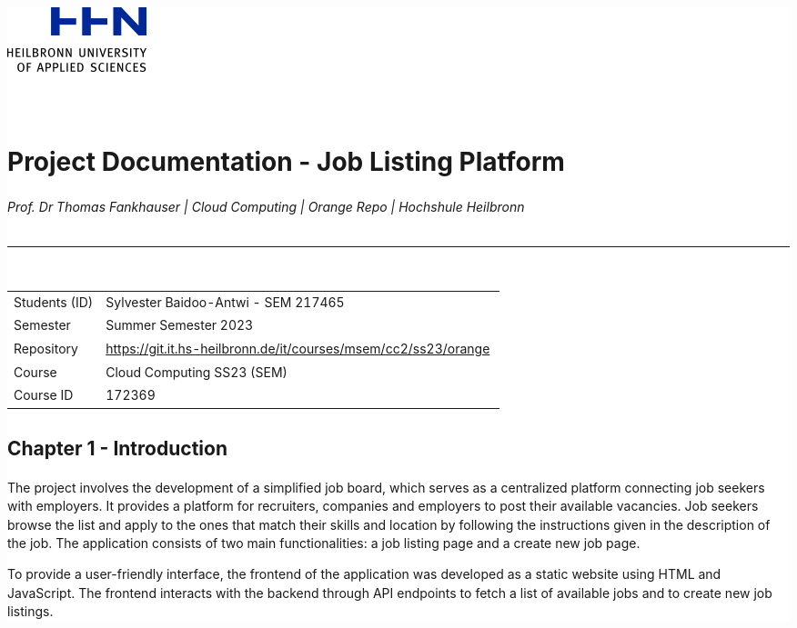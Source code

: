 ![](images/hhn-logo.png)

<br/>

# Project Documentation - Job Listing Platform

###### Prof. Dr Thomas Fankhauser | Cloud Computing | Orange Repo | Hochshule Heilbronn 

---

<br />
<table>
    <tbody>
        <tr>
            <td>Students (ID)</td>
            <td>Sylvester Baidoo-Antwi - SEM 217465</td>
        </tr>
        <tr>
            <td>Semester</td>
            <td>Summer Semester 2023</td>
        </tr>
        <tr>
            <td>Repository</td>
            <td><a href="https://git.it.hs-heilbronn.de/it/courses/msem/cc2/ss23/orange">https://git.it.hs-heilbronn.de/it/courses/msem/cc2/ss23/orange</a>&nbsp;</td>
        </tr>
        <tr>
            <td>Course</td>
            <td>Cloud Computing SS23 (SEM)</td>
        </tr>
        <tr>
            <td>Course ID</td>
            <td>172369</td>
        </tr>
    </tbody>
</table>

## Chapter 1 - Introduction

The project involves the development of a simplified job board, which serves as a centralized platform connecting job seekers with employers. It provides a platform for recruiters, companies and employers to post their available vacancies. Job seekers browse the list and apply to the ones that match their skills and location by following the instructions given in the description of the job. The application consists of two main functionalities: a job listing page and a create new job page.

To provide a user-friendly interface, the frontend of the application was developed as a static website using HTML and JavaScript. The frontend interacts with the backend through API endpoints to fetch a list of available jobs and to create new job listings.
